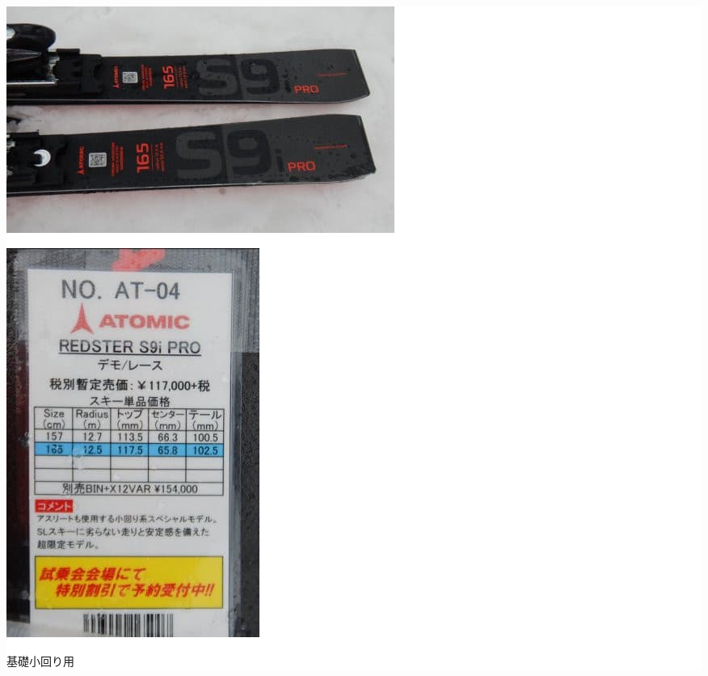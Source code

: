![3409b57684f65ad3ad0fbaddcae6b748.jpg](images/3409b57684f65ad3ad0fbaddcae6b748.jpg)









![4248351f6543ae62aa75a221708c1e35.jpg](images/4248351f6543ae62aa75a221708c1e35.jpg)







基礎小回り用
